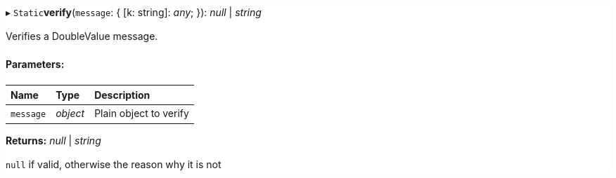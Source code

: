 ▸ `Static`**verify**(`message`: { [k: string]: *any*;  }): *null* \| *string*

Verifies a DoubleValue message.

#### Parameters:

Name | Type | Description |
:------ | :------ | :------ |
`message` | *object* | Plain object to verify   |

**Returns:** *null* \| *string*

`null` if valid, otherwise the reason why it is not
